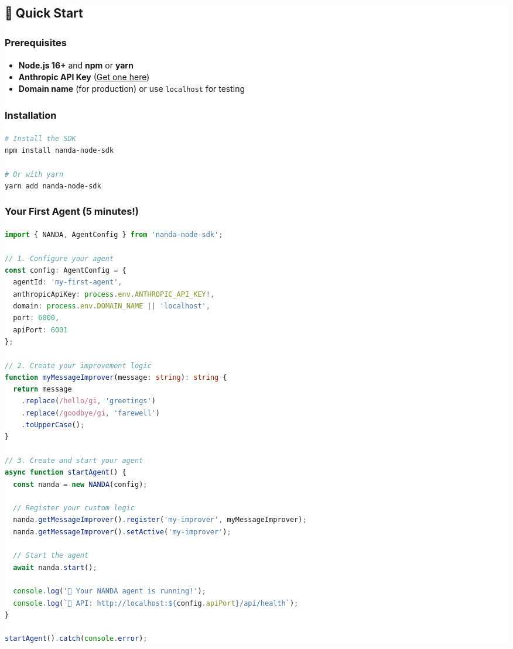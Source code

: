 </div>

## 🚀 Quick Start

### Prerequisites

- **Node.js 16+** and **npm** or **yarn**
- **Anthropic API Key** ([Get one here](https://console.anthropic.com/))
- **Domain name** (for production) or use `localhost` for testing

### Installation

```bash
# Install the SDK
npm install nanda-node-sdk

# Or with yarn
yarn add nanda-node-sdk
```

### Your First Agent (5 minutes!)

```typescript
import { NANDA, AgentConfig } from 'nanda-node-sdk';

// 1. Configure your agent
const config: AgentConfig = {
  agentId: 'my-first-agent',
  anthropicApiKey: process.env.ANTHROPIC_API_KEY!,
  domain: process.env.DOMAIN_NAME || 'localhost',
  port: 6000,
  apiPort: 6001
};

// 2. Create your improvement logic
function myMessageImprover(message: string): string {
  return message
    .replace(/hello/gi, 'greetings')
    .replace(/goodbye/gi, 'farewell')
    .toUpperCase();
}

// 3. Create and start your agent
async function startAgent() {
  const nanda = new NANDA(config);
  
  // Register your custom logic
  nanda.getMessageImprover().register('my-improver', myMessageImprover);
  nanda.getMessageImprover().setActive('my-improver');
  
  // Start the agent
  await nanda.start();
  
  console.log('🚀 Your NANDA agent is running!');
  console.log(`🔗 API: http://localhost:${config.apiPort}/api/health`);
}

startAgent().catch(console.error);
```
